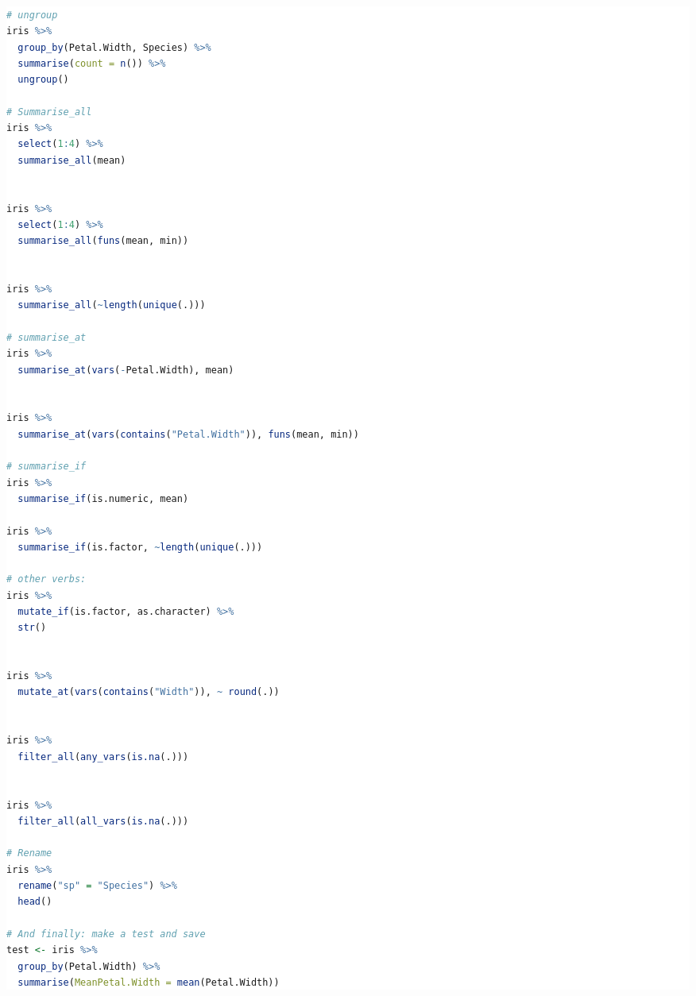 
```r
# ungroup
iris %>%
  group_by(Petal.Width, Species) %>%
  summarise(count = n()) %>%
  ungroup()

# Summarise_all
iris %>%
  select(1:4) %>%
  summarise_all(mean)


iris %>%
  select(1:4) %>%
  summarise_all(funs(mean, min))


iris %>%
  summarise_all(~length(unique(.)))

# summarise_at
iris %>%
  summarise_at(vars(-Petal.Width), mean)


iris %>%
  summarise_at(vars(contains("Petal.Width")), funs(mean, min))

# summarise_if
iris %>%
  summarise_if(is.numeric, mean)

iris %>%
  summarise_if(is.factor, ~length(unique(.)))

# other verbs:
iris %>%
  mutate_if(is.factor, as.character) %>%
  str()


iris %>%
  mutate_at(vars(contains("Width")), ~ round(.))


iris %>%
  filter_all(any_vars(is.na(.)))


iris %>%
  filter_all(all_vars(is.na(.)))

# Rename
iris %>%
  rename("sp" = "Species") %>%
  head()

# And finally: make a test and save
test <- iris %>%
  group_by(Petal.Width) %>%
  summarise(MeanPetal.Width = mean(Petal.Width))
```
